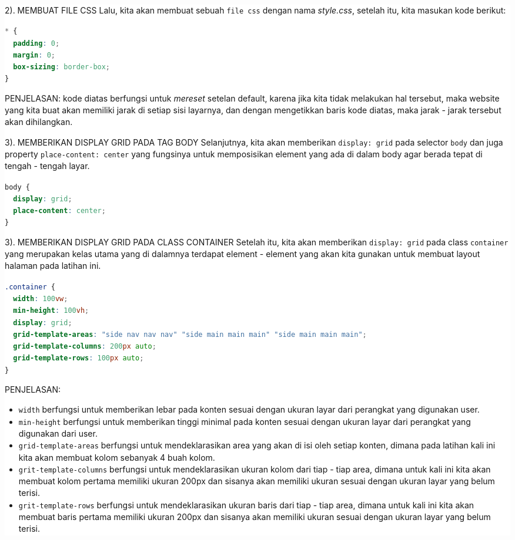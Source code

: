 2). MEMBUAT FILE CSS
Lalu, kita akan membuat sebuah `file css` dengan nama _style.css_, setelah itu, kita masukan kode berikut:

```css
* {
  padding: 0;
  margin: 0;
  box-sizing: border-box;
}
```

PENJELASAN:
kode diatas berfungsi untuk _mereset_ setelan default, karena jika kita tidak melakukan hal tersebut, maka website yang kita buat akan memiliki jarak di setiap sisi layarnya, dan dengan mengetikkan baris kode diatas, maka jarak - jarak tersebut akan dihilangkan.

3). MEMBERIKAN DISPLAY GRID PADA TAG BODY
Selanjutnya, kita akan memberikan `display: grid` pada selector `body` dan juga property `place-content: center` yang fungsinya untuk memposisikan element yang ada di dalam body agar berada tepat di tengah - tengah layar.

```css
body {
  display: grid;
  place-content: center;
}
```

3). MEMBERIKAN DISPLAY GRID PADA CLASS CONTAINER
Setelah itu, kita akan memberikan `display: grid` pada class `container` yang merupakan kelas utama yang di dalamnya terdapat element - element yang akan kita gunakan untuk membuat layout halaman pada latihan ini.

```css
.container {
  width: 100vw;
  min-height: 100vh;
  display: grid;
  grid-template-areas: "side nav nav nav" "side main main main" "side main main main";
  grid-template-columns: 200px auto;
  grid-template-rows: 100px auto;
}
```

PENJELASAN:

- `width` berfungsi untuk memberikan lebar pada konten sesuai dengan ukuran layar dari perangkat yang digunakan user.
- `min-height` berfungsi untuk memberikan tinggi minimal pada konten sesuai dengan ukuran layar dari perangkat yang digunakan dari user.
- `grid-template-areas` berfungsi untuk mendeklarasikan area yang akan di isi oleh setiap konten, dimana pada latihan kali ini kita akan membuat kolom sebanyak 4 buah kolom.
- `grit-template-columns` berfungsi untuk mendeklarasikan ukuran kolom dari tiap - tiap area, dimana untuk kali ini kita akan membuat kolom pertama memiliki ukuran 200px dan sisanya akan memiliki ukuran sesuai dengan ukuran layar yang belum terisi.
- `grit-template-rows` berfungsi untuk mendeklarasikan ukuran baris dari tiap - tiap area, dimana untuk kali ini kita akan membuat baris pertama memiliki ukuran 200px dan sisanya akan memiliki ukuran sesuai dengan ukuran layar yang belum terisi.
